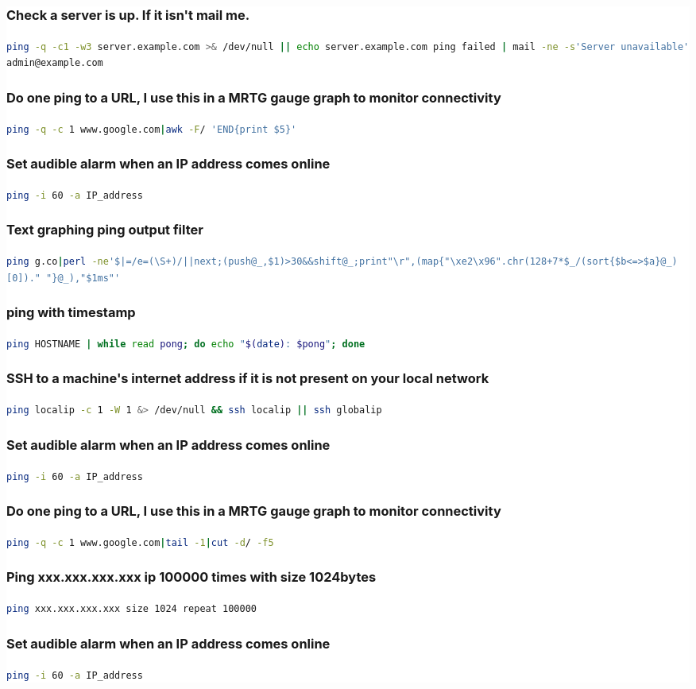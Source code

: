 ### Check a server is up. If it isn't mail me.
```sh
ping -q -c1 -w3 server.example.com >& /dev/null || echo server.example.com ping failed | mail -ne -s'Server unavailable' admin@example.com
```

### Do one ping to a URL,  I use this in a MRTG gauge graph to monitor connectivity
```sh
ping -q -c 1 www.google.com|awk -F/ 'END{print $5}'
```

### Set audible alarm when an IP address comes online
```sh
ping -i 60 -a IP_address
```

### Text graphing ping output filter
```sh
ping g.co|perl -ne'$|=/e=(\S+)/||next;(push@_,$1)>30&&shift@_;print"\r",(map{"\xe2\x96".chr(128+7*$_/(sort{$b<=>$a}@_)[0])." "}@_),"$1ms"'
```

### ping with timestamp
```sh
ping HOSTNAME | while read pong; do echo "$(date): $pong"; done
```

### SSH to a machine's internet address if it is not present on your local network
```sh
ping localip -c 1 -W 1 &> /dev/null && ssh localip || ssh globalip
```

### Set audible alarm when an IP address comes online
```sh
ping -i 60 -a IP_address
```

### Do one ping to a URL,  I use this in a MRTG gauge graph to monitor connectivity
```sh
ping -q -c 1 www.google.com|tail -1|cut -d/ -f5
```

### Ping xxx.xxx.xxx.xxx ip 100000 times with size 1024bytes
```sh
ping xxx.xxx.xxx.xxx size 1024 repeat 100000
```

### Set audible alarm when an IP address comes online
```sh
ping -i 60 -a IP_address
```
